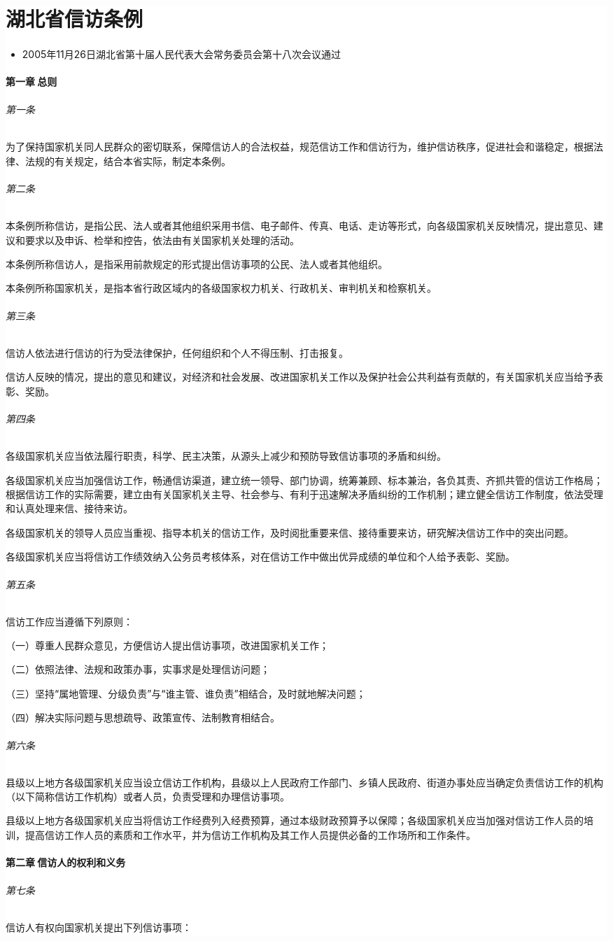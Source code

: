 # 湖北省信访条例

- 2005年11月26日湖北省第十届人民代表大会常务委员会第十八次会议通过



#### 第一章 总则

###### 第一条

为了保持国家机关同人民群众的密切联系，保障信访人的合法权益，规范信访工作和信访行为，维护信访秩序，促进社会和谐稳定，根据法律、法规的有关规定，结合本省实际，制定本条例。

###### 第二条

本条例所称信访，是指公民、法人或者其他组织采用书信、电子邮件、传真、电话、走访等形式，向各级国家机关反映情况，提出意见、建议和要求以及申诉、检举和控告，依法由有关国家机关处理的活动。

本条例所称信访人，是指采用前款规定的形式提出信访事项的公民、法人或者其他组织。

本条例所称国家机关，是指本省行政区域内的各级国家权力机关、行政机关、审判机关和检察机关。

###### 第三条

信访人依法进行信访的行为受法律保护，任何组织和个人不得压制、打击报复。

信访人反映的情况，提出的意见和建议，对经济和社会发展、改进国家机关工作以及保护社会公共利益有贡献的，有关国家机关应当给予表彰、奖励。

###### 第四条

各级国家机关应当依法履行职责，科学、民主决策，从源头上减少和预防导致信访事项的矛盾和纠纷。

各级国家机关应当加强信访工作，畅通信访渠道，建立统一领导、部门协调，统筹兼顾、标本兼治，各负其责、齐抓共管的信访工作格局；根据信访工作的实际需要，建立由有关国家机关主导、社会参与、有利于迅速解决矛盾纠纷的工作机制；建立健全信访工作制度，依法受理和认真处理来信、接待来访。

各级国家机关的领导人员应当重视、指导本机关的信访工作，及时阅批重要来信、接待重要来访，研究解决信访工作中的突出问题。

各级国家机关应当将信访工作绩效纳入公务员考核体系，对在信访工作中做出优异成绩的单位和个人给予表彰、奖励。

###### 第五条

信访工作应当遵循下列原则：

（一）尊重人民群众意见，方便信访人提出信访事项，改进国家机关工作；

（二）依照法律、法规和政策办事，实事求是处理信访问题；

（三）坚持“属地管理、分级负责”与“谁主管、谁负责”相结合，及时就地解决问题；

（四）解决实际问题与思想疏导、政策宣传、法制教育相结合。

###### 第六条

县级以上地方各级国家机关应当设立信访工作机构，县级以上人民政府工作部门、乡镇人民政府、街道办事处应当确定负责信访工作的机构（以下简称信访工作机构）或者人员，负责受理和办理信访事项。

县级以上地方各级国家机关应当将信访工作经费列入经费预算，通过本级财政预算予以保障；各级国家机关应当加强对信访工作人员的培训，提高信访工作人员的素质和工作水平，并为信访工作机构及其工作人员提供必备的工作场所和工作条件。

#### 第二章 信访人的权利和义务

###### 第七条

信访人有权向国家机关提出下列信访事项：
